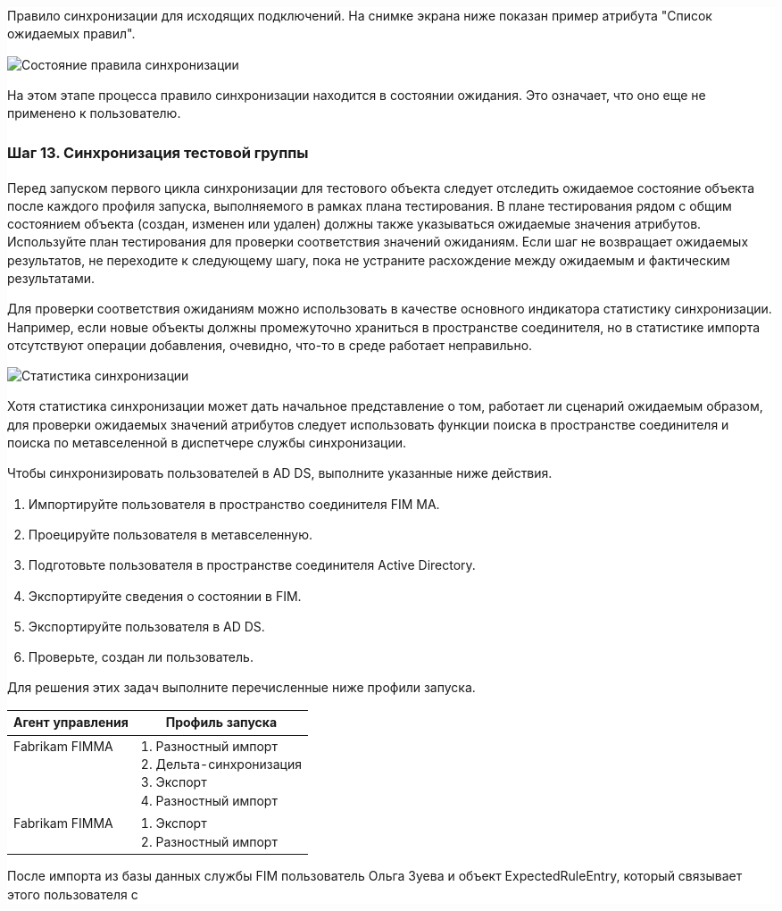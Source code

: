 Правило синхронизации для исходящих подключений. На снимке экрана ниже показан пример атрибута "Список ожидаемых правил".

![Состояние правила синхронизации](media/how-provision-users-adds/image023.jpg)

На этом этапе процесса правило синхронизации находится в состоянии ожидания. Это означает, что оно еще не применено к пользователю.



### <a name="step-13-synchronize-the-sample-group"></a>Шаг 13. Синхронизация тестовой группы


Перед запуском первого цикла синхронизации для тестового объекта следует отследить ожидаемое состояние объекта после каждого профиля запуска, выполняемого в рамках плана тестирования. В плане тестирования рядом с общим состоянием объекта (создан, изменен или удален) должны также указываться ожидаемые значения атрибутов.
Используйте план тестирования для проверки соответствия значений ожиданиям. Если шаг не возвращает ожидаемых результатов, не переходите к следующему шагу, пока не устраните расхождение между ожидаемым и фактическим результатами.

Для проверки соответствия ожиданиям можно использовать в качестве основного индикатора статистику синхронизации. Например, если новые объекты должны промежуточно храниться в пространстве соединителя, но в статистике импорта отсутствуют операции добавления, очевидно, что-то в среде работает неправильно.

![Статистика синхронизации](media/how-provision-users-adds/image024.jpg)

Хотя статистика синхронизации может дать начальное представление о том, работает ли сценарий ожидаемым образом, для проверки ожидаемых значений атрибутов следует использовать функции поиска в пространстве соединителя и поиска по метавселенной в диспетчере службы синхронизации.

Чтобы синхронизировать пользователей в AD DS, выполните указанные ниже действия.

1.  Импортируйте пользователя в пространство соединителя FIM MA.

2.  Проецируйте пользователя в метавселенную.

3.  Подготовьте пользователя в пространстве соединителя Active Directory.

4.  Экспортируйте сведения о состоянии в FIM.

5.  Экспортируйте пользователя в AD DS.

6.  Проверьте, создан ли пользователь.

Для решения этих задач выполните перечисленные ниже профили запуска.

| Агент управления | Профиль запуска  |
|------------------|--------------|
| Fabrikam FIMMA   | 1. Разностный импорт <br/> 2. Дельта-синхронизация <br/> 3. Экспорт <br/> 4. Разностный импорт |
| Fabrikam FIMMA   | 1. Экспорт <br/> 2. Разностный импорт       |


После импорта из базы данных службы FIM пользователь Ольга Зуева и объект ExpectedRuleEntry, который связывает этого пользователя с
